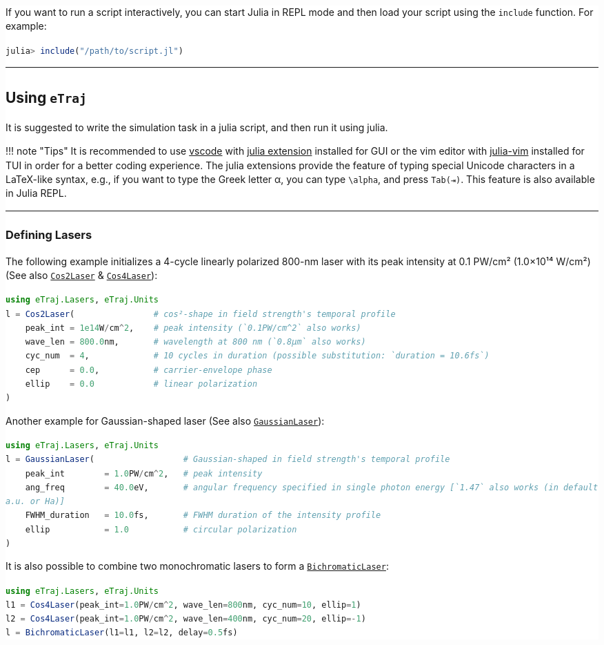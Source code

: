If you want to run a script interactively, you can start Julia in REPL mode and then load your script using the `include` function.
For example:
```julia
julia> include("/path/to/script.jl")
```

-----------------------

## Using `eTraj`

It is suggested to write the simulation task in a julia script, and then run it using julia.

!!! note "Tips"
    It is recommended to use [vscode](https://code.visualstudio.com/) with [julia extension](https://github.com/julia-vscode/julia-vscode) installed for GUI or the vim editor with [julia-vim](https://github.com/JuliaEditorSupport/julia-vim) installed for TUI in order for a better coding experience.
    The julia extensions provide the feature of typing special Unicode characters in a LaTeX-like syntax,
    e.g., if you want to type the Greek letter α, you can type `\alpha`, and press `Tab(⇥)`.
    This feature is also available in Julia REPL.

-----------------------

### Defining Lasers

The following example initializes a 4-cycle linearly polarized 800-nm laser with its peak intensity at 0.1 PW/cm² (1.0×10¹⁴ W/cm²) (See also [`Cos2Laser`](@ref) & [`Cos4Laser`](@ref)):
```julia
using eTraj.Lasers, eTraj.Units
l = Cos2Laser(                # cos²-shape in field strength's temporal profile
    peak_int = 1e14W/cm^2,    # peak intensity (`0.1PW/cm^2` also works)
    wave_len = 800.0nm,       # wavelength at 800 nm (`0.8μm` also works)
    cyc_num  = 4,             # 10 cycles in duration (possible substitution: `duration = 10.6fs`)
    cep      = 0.0,           # carrier-envelope phase
    ellip    = 0.0            # linear polarization
)
```
Another example for Gaussian-shaped laser (See also [`GaussianLaser`](@ref)):
```julia
using eTraj.Lasers, eTraj.Units
l = GaussianLaser(                  # Gaussian-shaped in field strength's temporal profile
    peak_int        = 1.0PW/cm^2,   # peak intensity
    ang_freq        = 40.0eV,       # angular frequency specified in single photon energy [`1.47` also works (in default a.u. or Ha)]
    FWHM_duration   = 10.0fs,       # FWHM duration of the intensity profile
    ellip           = 1.0           # circular polarization
)
```
It is also possible to combine two monochromatic lasers to form a [`BichromaticLaser`](@ref):
```julia
using eTraj.Lasers, eTraj.Units
l1 = Cos4Laser(peak_int=1.0PW/cm^2, wave_len=800nm, cyc_num=10, ellip=1)
l2 = Cos4Laser(peak_int=1.0PW/cm^2, wave_len=400nm, cyc_num=20, ellip=-1)
l = BichromaticLaser(l1=l1, l2=l2, delay=0.5fs)
```


[^1]: REPL (Read–eval–print loop) is an interactive programming environment that reads user input, evaluates it, and prints the result. The Julia REPL is opened by running `julia` in your terminal.